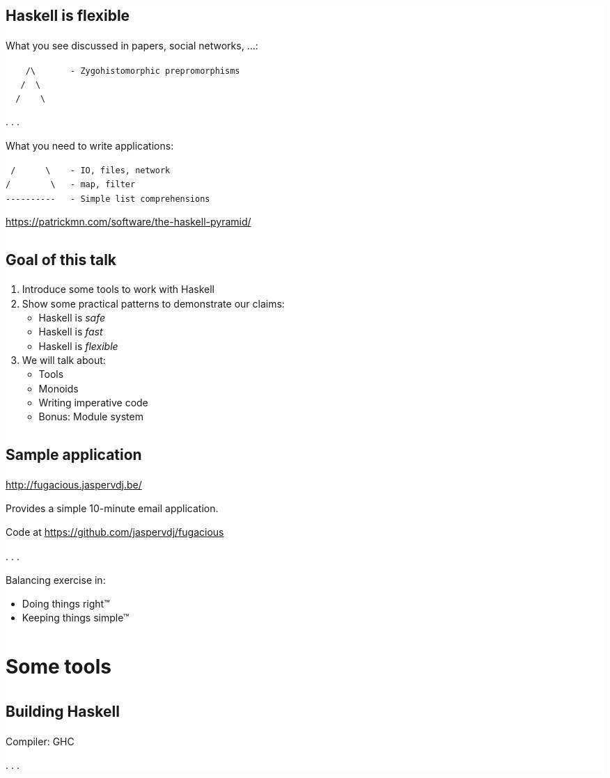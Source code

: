## Haskell is flexible

What you see discussed in papers, social networks, ...:

        /\       - Zygohistomorphic prepromorphisms
       /  \
      /    \

. . .

What you need to write applications:

     /      \    - IO, files, network
    /        \   - map, filter
    ----------   - Simple list comprehensions

<https://patrickmn.com/software/the-haskell-pyramid/>

## Goal of this talk

1. Introduce some tools to work with Haskell
2. Show some practical patterns to demonstrate our claims:
    - Haskell is _safe_
    - Haskell is _fast_
    - Haskell is _flexible_
3. We will talk about:
    - Tools
    - Monoids
    - Writing imperative code
    - Bonus: Module system

## Sample application

<http://fugacious.jaspervdj.be/>

Provides a simple 10-minute email application.

Code at <https://github.com/jaspervdj/fugacious>

. . .

Balancing exercise in:

- Doing things right™
- Keeping things simple™

# Some tools

## Building Haskell

Compiler: GHC

. . .

